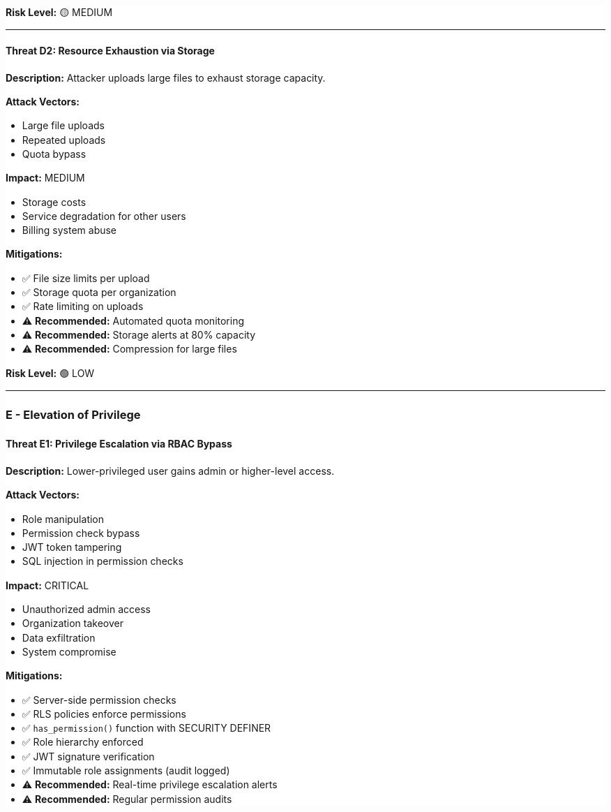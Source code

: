 **Risk Level:** 🟡 MEDIUM

---

#### Threat D2: Resource Exhaustion via Storage
**Description:** Attacker uploads large files to exhaust storage capacity.

**Attack Vectors:**
- Large file uploads
- Repeated uploads
- Quota bypass

**Impact:** MEDIUM
- Storage costs
- Service degradation for other users
- Billing system abuse

**Mitigations:**
- ✅ File size limits per upload
- ✅ Storage quota per organization
- ✅ Rate limiting on uploads
- ⚠️ **Recommended:** Automated quota monitoring
- ⚠️ **Recommended:** Storage alerts at 80% capacity
- ⚠️ **Recommended:** Compression for large files

**Risk Level:** 🟢 LOW

---

### E - Elevation of Privilege

#### Threat E1: Privilege Escalation via RBAC Bypass
**Description:** Lower-privileged user gains admin or higher-level access.

**Attack Vectors:**
- Role manipulation
- Permission check bypass
- JWT token tampering
- SQL injection in permission checks

**Impact:** CRITICAL
- Unauthorized admin access
- Organization takeover
- Data exfiltration
- System compromise

**Mitigations:**
- ✅ Server-side permission checks
- ✅ RLS policies enforce permissions
- ✅ `has_permission()` function with SECURITY DEFINER
- ✅ Role hierarchy enforced
- ✅ JWT signature verification
- ✅ Immutable role assignments (audit logged)
- ⚠️ **Recommended:** Real-time privilege escalation alerts
- ⚠️ **Recommended:** Regular permission audits
